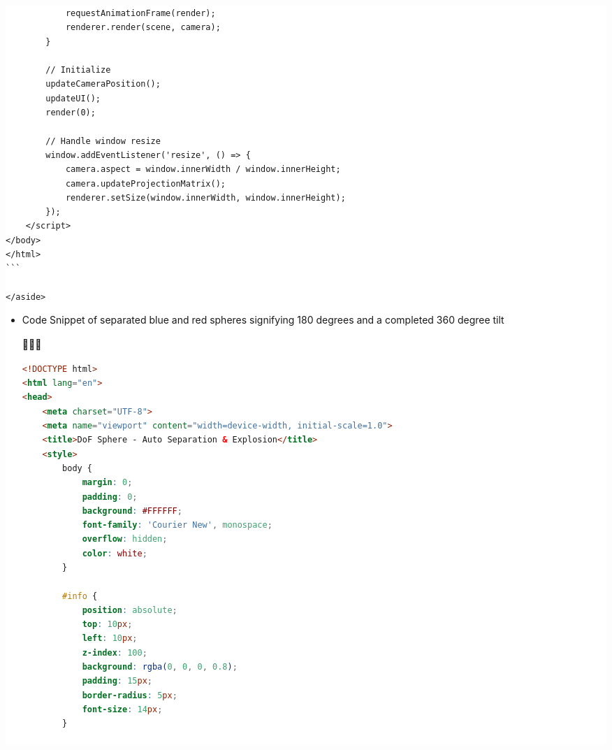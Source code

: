                 requestAnimationFrame(render);
                renderer.render(scene, camera);
            }
    
            // Initialize
            updateCameraPosition();
            updateUI();
            render(0);
    
            // Handle window resize
            window.addEventListener('resize', () => {
                camera.aspect = window.innerWidth / window.innerHeight;
                camera.updateProjectionMatrix();
                renderer.setSize(window.innerWidth, window.innerHeight);
            });
        </script>
    </body>
    </html>
    ```
    
    </aside>
    
- Code Snippet of separated blue and red spheres signifying 180 degrees and a completed 360 degree tilt
    
    <aside>
    🧑🏽‍💻
    
    ```html
    <!DOCTYPE html>
    <html lang="en">
    <head>
        <meta charset="UTF-8">
        <meta name="viewport" content="width=device-width, initial-scale=1.0">
        <title>DoF Sphere - Auto Separation & Explosion</title>
        <style>
            body {
                margin: 0;
                padding: 0;
                background: #FFFFFF;
                font-family: 'Courier New', monospace;
                overflow: hidden;
                color: white;
            }
            
            #info {
                position: absolute;
                top: 10px;
                left: 10px;
                z-index: 100;
                background: rgba(0, 0, 0, 0.8);
                padding: 15px;
                border-radius: 5px;
                font-size: 14px;
            }
            